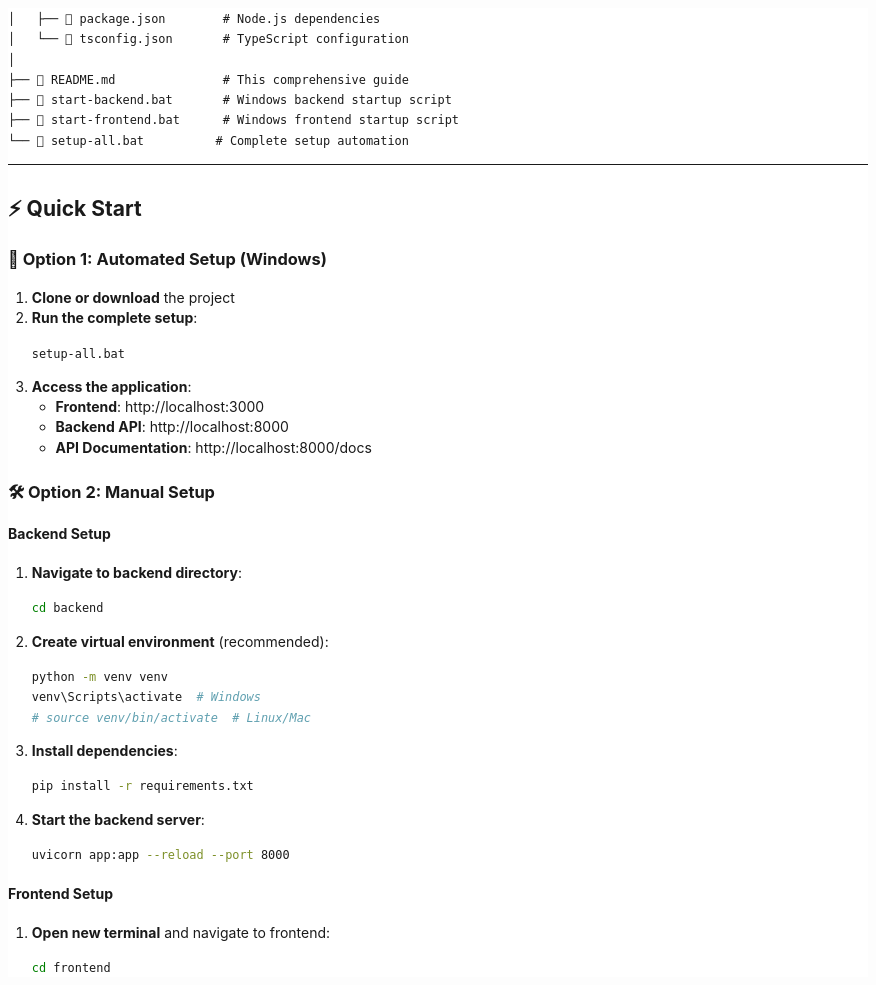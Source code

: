 ```
│   ├── 📄 package.json        # Node.js dependencies
│   └── 📄 tsconfig.json       # TypeScript configuration
│
├── 📄 README.md               # This comprehensive guide
├── 📄 start-backend.bat       # Windows backend startup script
├── 📄 start-frontend.bat      # Windows frontend startup script
└── 📄 setup-all.bat          # Complete setup automation
```

---

## ⚡ Quick Start

### 🎯 **Option 1: Automated Setup (Windows)**

1. **Clone or download** the project
2. **Run the complete setup**:
   ```bash
   setup-all.bat
   ```
3. **Access the application**:
   - **Frontend**: http://localhost:3000
   - **Backend API**: http://localhost:8000
   - **API Documentation**: http://localhost:8000/docs

### 🛠️ **Option 2: Manual Setup**

#### **Backend Setup**

1. **Navigate to backend directory**:
   ```bash
   cd backend
   ```

2. **Create virtual environment** (recommended):
   ```bash
   python -m venv venv
   venv\Scripts\activate  # Windows
   # source venv/bin/activate  # Linux/Mac
   ```

3. **Install dependencies**:
   ```bash
   pip install -r requirements.txt
   ```

4. **Start the backend server**:
   ```bash
   uvicorn app:app --reload --port 8000
   ```

#### **Frontend Setup**

1. **Open new terminal** and navigate to frontend:
   ```bash
   cd frontend
   ```
